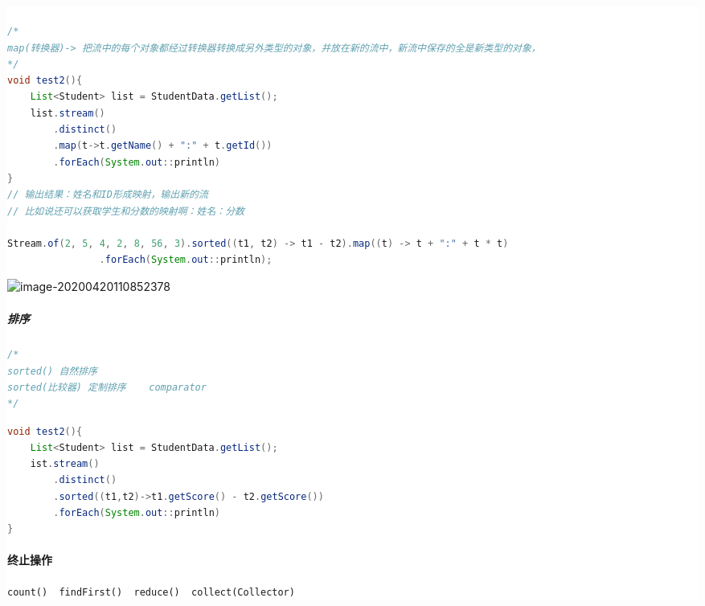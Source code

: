 



```java

/*
map(转换器)-> 把流中的每个对象都经过转换器转换成另外类型的对象，并放在新的流中，新流中保存的全是新类型的对象，
*/
void test2(){
    List<Student> list = StudentData.getList();
    list.stream()
        .distinct()
        .map(t->t.getName() + ":" + t.getId())
        .forEach(System.out::println)
}
// 输出结果：姓名和ID形成映射，输出新的流
// 比如说还可以获取学生和分数的映射啊：姓名：分数

Stream.of(2, 5, 4, 2, 8, 56, 3).sorted((t1, t2) -> t1 - t2).map((t) -> t + ":" + t * t)
				.forEach(System.out::println);
```



![image-20200420110852378](E:\Desktop\note\Java各种\J8新特性\Note_1.assets\image-20200420110852378.png)





##### 排序



```java
/*
sorted() 自然排序
sorted(比较器) 定制排序    comparator
*/
```





```java
void test2(){
    List<Student> list = StudentData.getList();
    ist.stream()
        .distinct()
        .sorted((t1,t2)->t1.getScore() - t2.getScore())
        .forEach(System.out::println)
}
```



#### 终止操作

`count()  findFirst()  reduce()  collect(Collector)`
